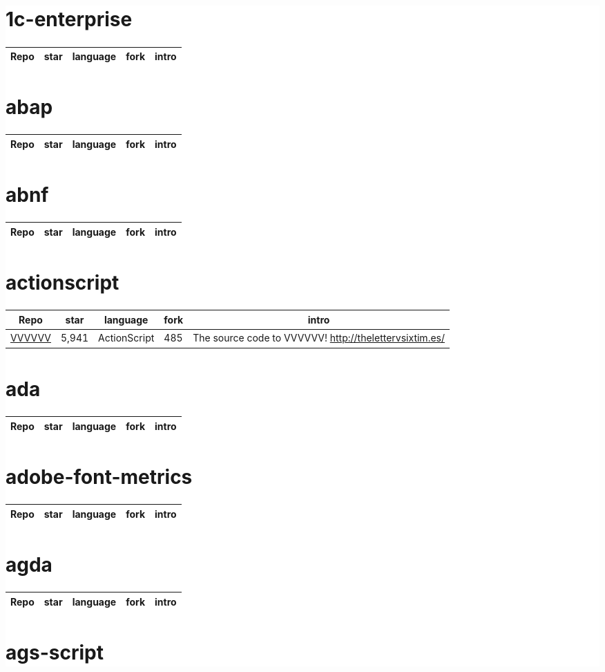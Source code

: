 # 1c-enterprise

Repo|star|language|fork|intro
-|-|-|-|-



# abap

Repo|star|language|fork|intro
-|-|-|-|-



# abnf

Repo|star|language|fork|intro
-|-|-|-|-



# actionscript

Repo|star|language|fork|intro
-|-|-|-|-
[VVVVVV](https://github.com/TerryCavanagh/VVVVVV)|5,941|ActionScript|485|The source code to VVVVVV! http://thelettervsixtim.es/


# ada

Repo|star|language|fork|intro
-|-|-|-|-



# adobe-font-metrics

Repo|star|language|fork|intro
-|-|-|-|-



# agda

Repo|star|language|fork|intro
-|-|-|-|-



# ags-script
